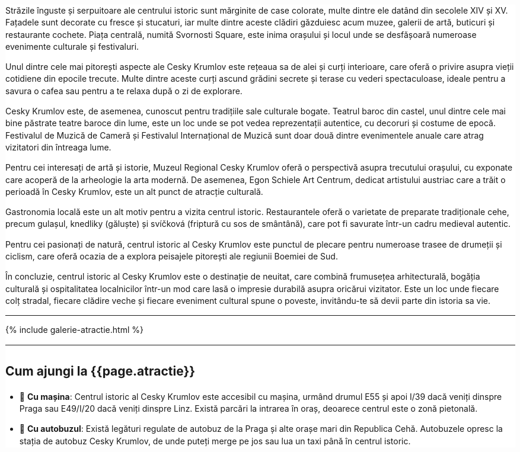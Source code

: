 Străzile înguste și serpuitoare ale centrului istoric sunt mărginite de case colorate, multe dintre ele datând din secolele XIV și XV. Fațadele sunt decorate cu fresce și stucaturi, iar multe dintre aceste clădiri găzduiesc acum muzee, galerii de artă, buticuri și restaurante cochete. Piața centrală, numită Svornosti Square, este inima orașului și locul unde se desfășoară numeroase evenimente culturale și festivaluri.

Unul dintre cele mai pitorești aspecte ale Cesky Krumlov este rețeaua sa de alei și curți interioare, care oferă o privire asupra vieții cotidiene din epocile trecute. Multe dintre aceste curți ascund grădini secrete și terase cu vederi spectaculoase, ideale pentru a savura o cafea sau pentru a te relaxa după o zi de explorare.

Cesky Krumlov este, de asemenea, cunoscut pentru tradițiile sale culturale bogate. Teatrul baroc din castel, unul dintre cele mai bine păstrate teatre baroce din lume, este un loc unde se pot vedea reprezentații autentice, cu decoruri și costume de epocă. Festivalul de Muzică de Cameră și Festivalul Internațional de Muzică sunt doar două dintre evenimentele anuale care atrag vizitatori din întreaga lume.

Pentru cei interesați de artă și istorie, Muzeul Regional Cesky Krumlov oferă o perspectivă asupra trecutului orașului, cu exponate care acoperă de la arheologie la arta modernă. De asemenea, Egon Schiele Art Centrum, dedicat artistului austriac care a trăit o perioadă în Cesky Krumlov, este un alt punct de atracție culturală.

Gastronomia locală este un alt motiv pentru a vizita centrul istoric. Restaurantele oferă o varietate de preparate tradiționale cehe, precum gulașul, knedliky (găluște) și svíčková (friptură cu sos de smântână), care pot fi savurate într-un cadru medieval autentic.

Pentru cei pasionați de natură, centrul istoric al Cesky Krumlov este punctul de plecare pentru numeroase trasee de drumeții și ciclism, care oferă ocazia de a explora peisajele pitorești ale regiunii Boemiei de Sud.

În concluzie, centrul istoric al Cesky Krumlov este o destinație de neuitat, care combină frumusețea arhitecturală, bogăția culturală și ospitalitatea localnicilor într-un mod care lasă o impresie durabilă asupra oricărui vizitator. Este un loc unde fiecare colț stradal, fiecare clădire veche și fiecare eveniment cultural spune o poveste, invitându-te să devii parte din istoria sa vie.

</div>
</div>

<hr class="hr-s1">

{% include galerie-atractie.html %}

<div class="row jt">
<div class="col-lg-8 col-12 no-list" markdown="1">

---
## Cum ajungi la {{page.atractie}}

- 🚗 **Cu mașina**: Centrul istoric al Cesky Krumlov este accesibil cu mașina, urmând drumul E55 și apoi I/39 dacă veniți dinspre Praga sau E49/I/20 dacă veniți dinspre Linz. Există parcări la intrarea în oraș, deoarece centrul este o zonă pietonală.

- 🚌 **Cu autobuzul**: Există legături regulate de autobuz de la Praga și alte orașe mari din Republica Cehă. Autobuzele opresc la stația de autobuz Cesky Krumlov, de unde puteți merge pe jos sau lua un taxi până în centrul istoric.
